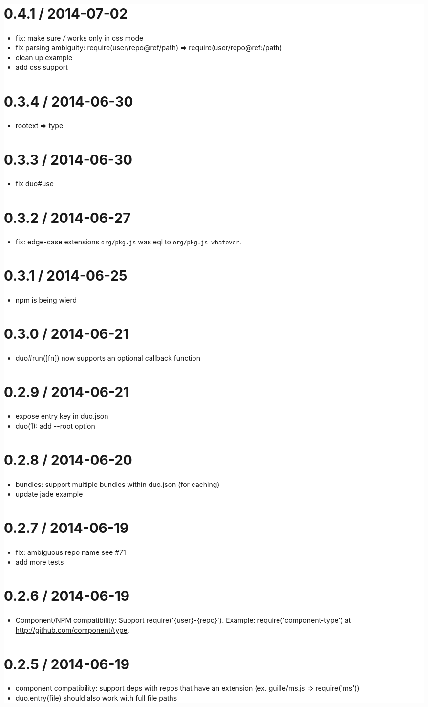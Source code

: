 0.4.1 / 2014-07-02
==================

 * fix: make sure */* works only in css mode
 * fix parsing ambiguity: require(user/repo@ref/path) => require(user/repo@ref:/path)
 * clean up example
 * add css support

0.3.4 / 2014-06-30
==================

 * rootext => type

0.3.3 / 2014-06-30
==================

 * fix duo#use

0.3.2 / 2014-06-27
==================

 * fix: edge-case extensions `org/pkg.js` was eql to `org/pkg.js-whatever`.

0.3.1 / 2014-06-25
==================

 * npm is being wierd

0.3.0 / 2014-06-21
==================

 * duo#run([fn]) now supports an optional callback function

0.2.9 / 2014-06-21
==================

 * expose entry key in duo.json
 * duo(1): add --root option

0.2.8 / 2014-06-20
==================

 * bundles: support multiple bundles within duo.json (for caching)
 * update jade example

0.2.7 / 2014-06-19
==================

 * fix: ambiguous repo name see #71
 * add more tests

0.2.6 / 2014-06-19
==================

 * Component/NPM compatibility: Support require('{user}-{repo}'). Example: require('component-type') at http://github.com/component/type.

0.2.5 / 2014-06-19
==================

 * component compatibility: support deps with repos that have an extension (ex. guille/ms.js => require('ms'))
 * duo.entry(file) should also work with full file paths
